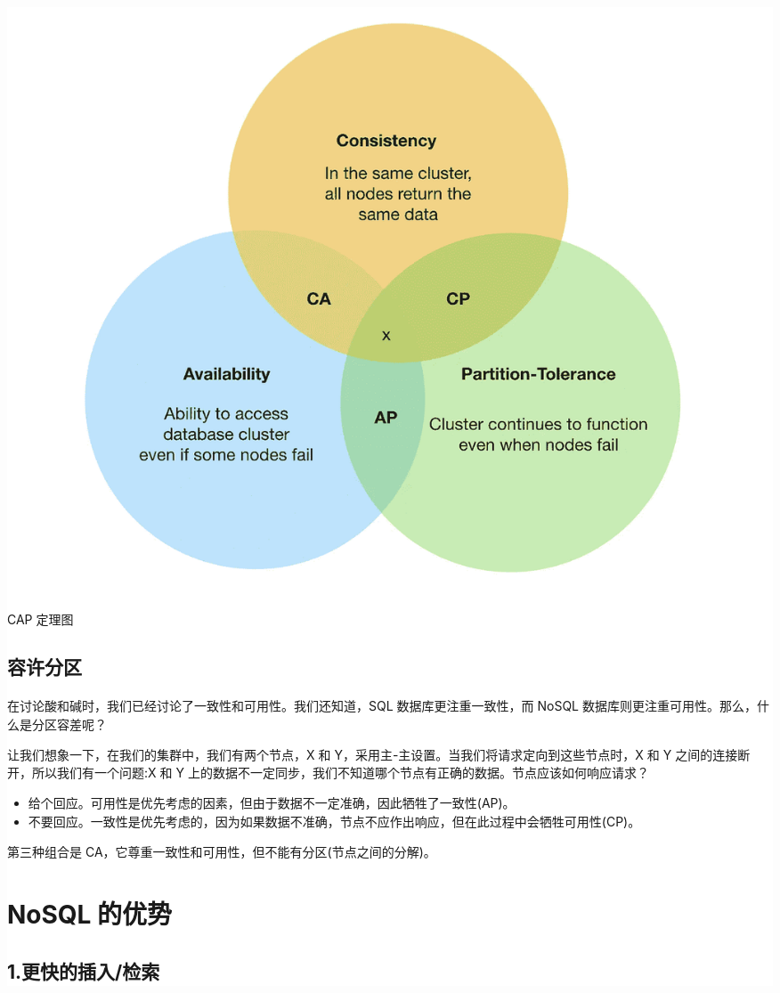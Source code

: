 ![](img/e5706f5a2b4723cc6865ac7735efed75.png)

CAP 定理图

## 容许分区

在讨论酸和碱时，我们已经讨论了一致性和可用性。我们还知道，SQL 数据库更注重一致性，而 NoSQL 数据库则更注重可用性。那么，什么是分区容差呢？

让我们想象一下，在我们的集群中，我们有两个节点，X 和 Y，采用主-主设置。当我们将请求定向到这些节点时，X 和 Y 之间的连接断开，所以我们有一个问题:X 和 Y 上的数据不一定同步，我们不知道哪个节点有正确的数据。节点应该如何响应请求？

*   给个回应。可用性是优先考虑的因素，但由于数据不一定准确，因此牺牲了一致性(AP)。
*   不要回应。一致性是优先考虑的，因为如果数据不准确，节点不应作出响应，但在此过程中会牺牲可用性(CP)。

第三种组合是 CA，它尊重一致性和可用性，但不能有分区(节点之间的分解)。

# NoSQL 的优势

## 1.更快的插入/检索
